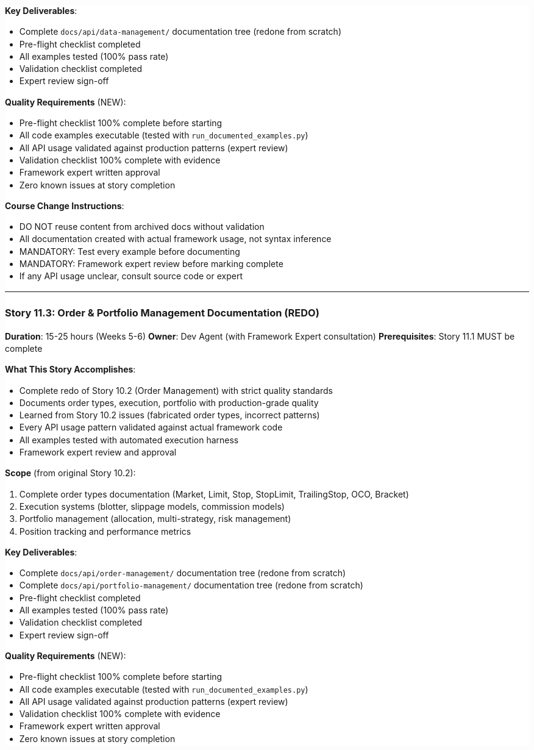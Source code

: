 **Key Deliverables**:
- Complete `docs/api/data-management/` documentation tree (redone from scratch)
- Pre-flight checklist completed
- All examples tested (100% pass rate)
- Validation checklist completed
- Expert review sign-off

**Quality Requirements** (NEW):
- Pre-flight checklist 100% complete before starting
- All code examples executable (tested with `run_documented_examples.py`)
- All API usage validated against production patterns (expert review)
- Validation checklist 100% complete with evidence
- Framework expert written approval
- Zero known issues at story completion

**Course Change Instructions**:
- DO NOT reuse content from archived docs without validation
- All documentation created with actual framework usage, not syntax inference
- MANDATORY: Test every example before documenting
- MANDATORY: Framework expert review before marking complete
- If any API usage unclear, consult source code or expert

---

### Story 11.3: Order & Portfolio Management Documentation (REDO)

**Duration**: 15-25 hours (Weeks 5-6)
**Owner**: Dev Agent (with Framework Expert consultation)
**Prerequisites**: Story 11.1 MUST be complete

**What This Story Accomplishes**:
- Complete redo of Story 10.2 (Order Management) with strict quality standards
- Documents order types, execution, portfolio with production-grade quality
- Learned from Story 10.2 issues (fabricated order types, incorrect patterns)
- Every API usage pattern validated against actual framework code
- All examples tested with automated execution harness
- Framework expert review and approval

**Scope** (from original Story 10.2):
1. Complete order types documentation (Market, Limit, Stop, StopLimit, TrailingStop, OCO, Bracket)
2. Execution systems (blotter, slippage models, commission models)
3. Portfolio management (allocation, multi-strategy, risk management)
4. Position tracking and performance metrics

**Key Deliverables**:
- Complete `docs/api/order-management/` documentation tree (redone from scratch)
- Complete `docs/api/portfolio-management/` documentation tree (redone from scratch)
- Pre-flight checklist completed
- All examples tested (100% pass rate)
- Validation checklist completed
- Expert review sign-off

**Quality Requirements** (NEW):
- Pre-flight checklist 100% complete before starting
- All code examples executable (tested with `run_documented_examples.py`)
- All API usage validated against production patterns (expert review)
- Validation checklist 100% complete with evidence
- Framework expert written approval
- Zero known issues at story completion

